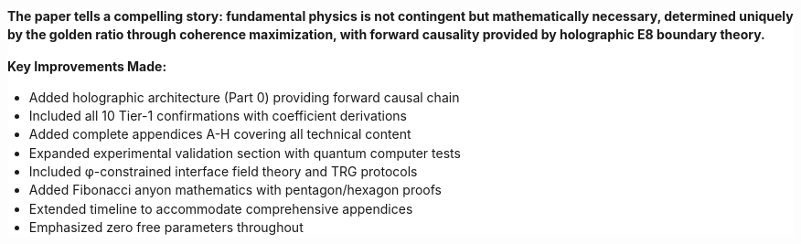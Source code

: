 **The paper tells a compelling story: fundamental physics is not contingent but mathematically necessary, determined uniquely by the golden ratio through coherence maximization, with forward causality provided by holographic E8 boundary theory.**

**Key Improvements Made:**
- Added holographic architecture (Part 0) providing forward causal chain
- Included all 10 Tier-1 confirmations with coefficient derivations
- Added complete appendices A-H covering all technical content
- Expanded experimental validation section with quantum computer tests
- Included φ-constrained interface field theory and TRG protocols
- Added Fibonacci anyon mathematics with pentagon/hexagon proofs
- Extended timeline to accommodate comprehensive appendices
- Emphasized zero free parameters throughout

